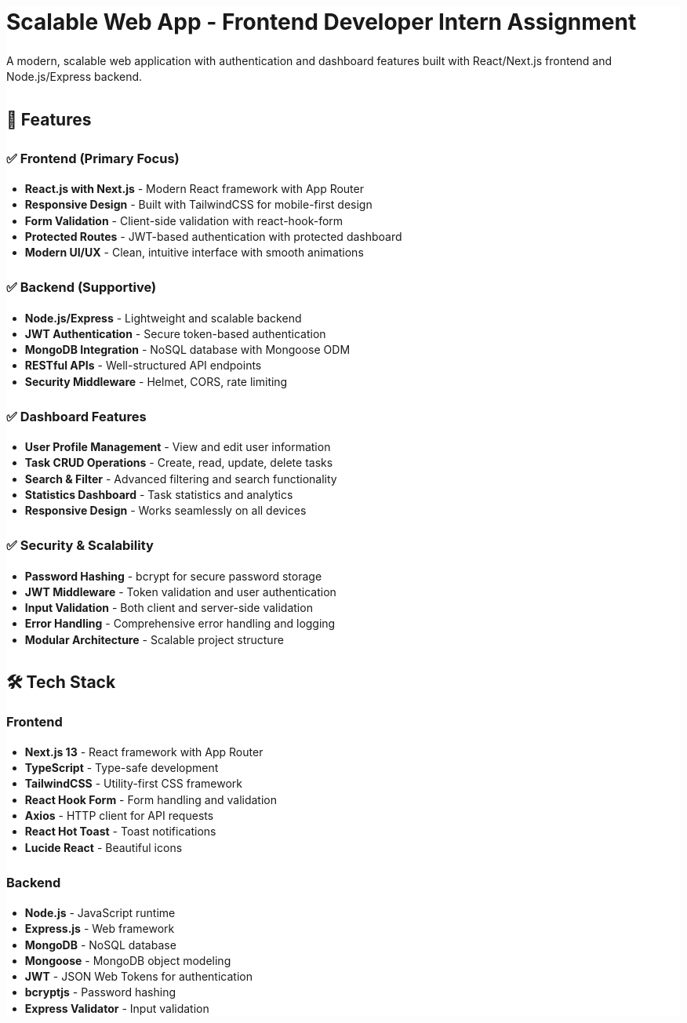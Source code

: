 # Scalable Web App - Frontend Developer Intern Assignment

A modern, scalable web application with authentication and dashboard features built with React/Next.js frontend and Node.js/Express backend.

## 🚀 Features

### ✅ Frontend (Primary Focus)
- **React.js with Next.js** - Modern React framework with App Router
- **Responsive Design** - Built with TailwindCSS for mobile-first design
- **Form Validation** - Client-side validation with react-hook-form
- **Protected Routes** - JWT-based authentication with protected dashboard
- **Modern UI/UX** - Clean, intuitive interface with smooth animations

### ✅ Backend (Supportive)
- **Node.js/Express** - Lightweight and scalable backend
- **JWT Authentication** - Secure token-based authentication
- **MongoDB Integration** - NoSQL database with Mongoose ODM
- **RESTful APIs** - Well-structured API endpoints
- **Security Middleware** - Helmet, CORS, rate limiting

### ✅ Dashboard Features
- **User Profile Management** - View and edit user information
- **Task CRUD Operations** - Create, read, update, delete tasks
- **Search & Filter** - Advanced filtering and search functionality
- **Statistics Dashboard** - Task statistics and analytics
- **Responsive Design** - Works seamlessly on all devices

### ✅ Security & Scalability
- **Password Hashing** - bcrypt for secure password storage
- **JWT Middleware** - Token validation and user authentication
- **Input Validation** - Both client and server-side validation
- **Error Handling** - Comprehensive error handling and logging
- **Modular Architecture** - Scalable project structure

## 🛠️ Tech Stack

### Frontend
- **Next.js 13** - React framework with App Router
- **TypeScript** - Type-safe development
- **TailwindCSS** - Utility-first CSS framework
- **React Hook Form** - Form handling and validation
- **Axios** - HTTP client for API requests
- **React Hot Toast** - Toast notifications
- **Lucide React** - Beautiful icons

### Backend
- **Node.js** - JavaScript runtime
- **Express.js** - Web framework
- **MongoDB** - NoSQL database
- **Mongoose** - MongoDB object modeling
- **JWT** - JSON Web Tokens for authentication
- **bcryptjs** - Password hashing
- **Express Validator** - Input validation
